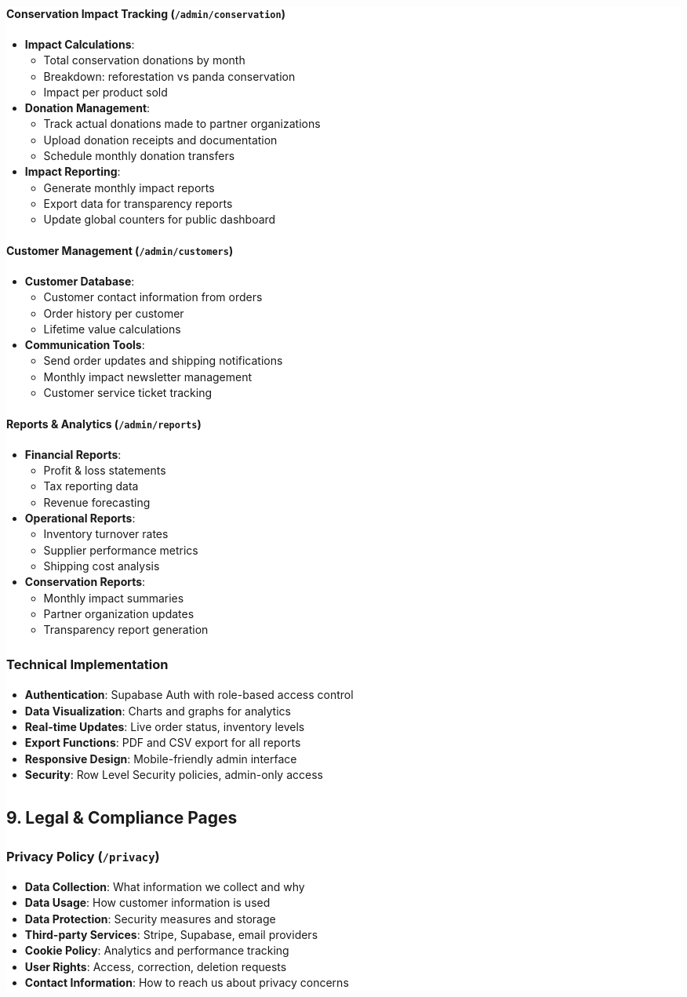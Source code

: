 #### Conservation Impact Tracking (`/admin/conservation`)
- **Impact Calculations**:
  - Total conservation donations by month
  - Breakdown: reforestation vs panda conservation
  - Impact per product sold
- **Donation Management**:
  - Track actual donations made to partner organizations
  - Upload donation receipts and documentation
  - Schedule monthly donation transfers
- **Impact Reporting**:
  - Generate monthly impact reports
  - Export data for transparency reports
  - Update global counters for public dashboard

#### Customer Management (`/admin/customers`)
- **Customer Database**:
  - Customer contact information from orders
  - Order history per customer
  - Lifetime value calculations
- **Communication Tools**:
  - Send order updates and shipping notifications
  - Monthly impact newsletter management
  - Customer service ticket tracking

#### Reports & Analytics (`/admin/reports`)
- **Financial Reports**:
  - Profit & loss statements
  - Tax reporting data
  - Revenue forecasting
- **Operational Reports**:
  - Inventory turnover rates
  - Supplier performance metrics
  - Shipping cost analysis
- **Conservation Reports**:
  - Monthly impact summaries
  - Partner organization updates
  - Transparency report generation

### Technical Implementation
- **Authentication**: Supabase Auth with role-based access control
- **Data Visualization**: Charts and graphs for analytics
- **Real-time Updates**: Live order status, inventory levels
- **Export Functions**: PDF and CSV export for all reports
- **Responsive Design**: Mobile-friendly admin interface
- **Security**: Row Level Security policies, admin-only access

## 9. Legal & Compliance Pages

### Privacy Policy (`/privacy`)
- **Data Collection**: What information we collect and why
- **Data Usage**: How customer information is used
- **Data Protection**: Security measures and storage
- **Third-party Services**: Stripe, Supabase, email providers
- **Cookie Policy**: Analytics and performance tracking
- **User Rights**: Access, correction, deletion requests
- **Contact Information**: How to reach us about privacy concerns

